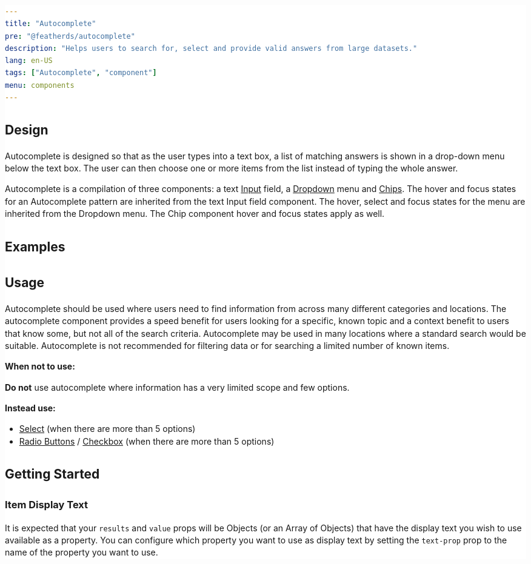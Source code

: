 ```yaml
---
title: "Autocomplete"
pre: "@featherds/autocomplete"
description: "Helps users to search for, select and provide valid answers from large datasets."
lang: en-US
tags: ["Autocomplete", "component"]
menu: components
---
```


## Design

Autocomplete is designed so that as the user types into a text box, a list of matching answers is shown in a drop-down menu below the text box. The user can then choose one or more items from the list instead of typing the whole answer.

Autocomplete is a compilation of three components: a text [Input](/Components/Input/) field, a [Dropdown](/Components/Dropdown/) menu and [Chips](/Components/Chips/). The hover and focus states for an Autocomplete pattern are inherited from the text Input field component. The hover, select and focus states for the menu are inherited from the Dropdown menu. The Chip component hover and focus states apply as well.

## Examples

<Autocomplete-Examples />

## Usage

Autocomplete should be used where users need to find information from across many different categories and locations. The autocomplete component provides a speed benefit for users looking for a specific, known topic and a context benefit to users that know some, but not all of the search criteria. Autocomplete may be used in many locations where a standard search would be suitable. Autocomplete is not recommended for filtering data or for searching a limited number of known items.

**When not to use:**

**Do not** use autocomplete where information has a very limited scope and few options.

**Instead use:**

- [Select](/Components/Select/) (when there are more than 5 options)
- [Radio Buttons](/Components/Radio/) / [Checkbox](/Components/Checkbox/) (when there are more than 5 options)

## Getting Started

### Item Display Text

It is expected that your `results` and `value` props will be Objects (or an Array of Objects) that have the display text you wish to use available as a property. You can configure which property you want to use as display text by setting the `text-prop` prop to the name of the property you want to use.
